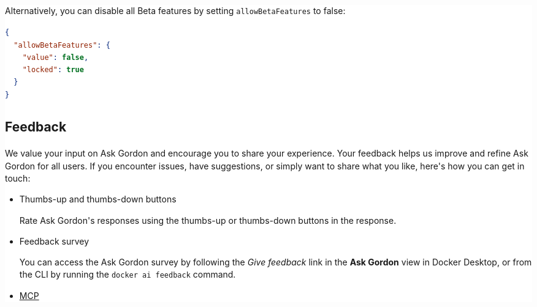 Alternatively, you can disable all Beta features by setting `allowBetaFeatures`
to false:

```json
{
  "allowBetaFeatures": {
    "value": false,
    "locked": true
  }
}
```

## Feedback



We value your input on Ask Gordon and encourage you to share your experience.
Your feedback helps us improve and refine Ask Gordon for all users. If you
encounter issues, have suggestions, or simply want to share what you like,
here's how you can get in touch:

- Thumbs-up and thumbs-down buttons

  Rate Ask Gordon's responses using the thumbs-up or thumbs-down buttons in the
  response.

- Feedback survey

  You can access the Ask Gordon survey by following the _Give feedback_ link in
  the **Ask Gordon** view in Docker Desktop, or from the CLI by running the
  `docker ai feedback` command.





- [MCP](https://docs.docker.com/ai/gordon/mcp/)
